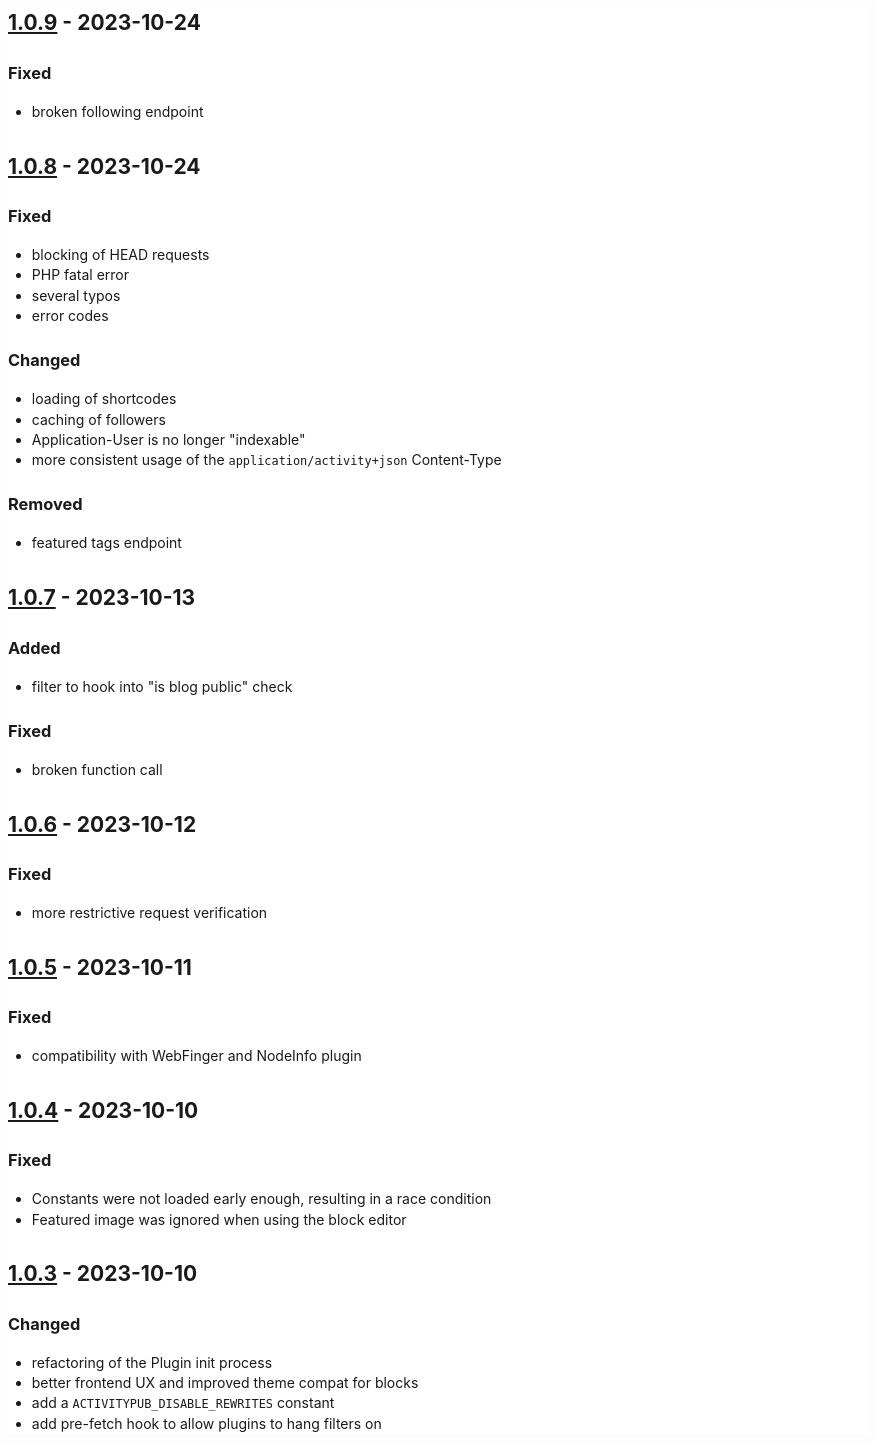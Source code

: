 ## [1.0.9] - 2023-10-24
### Fixed
- broken following endpoint

## [1.0.8] - 2023-10-24
### Fixed
- blocking of HEAD requests
- PHP fatal error
- several typos
- error codes

### Changed
- loading of shortcodes
- caching of followers
- Application-User is no longer "indexable"
- more consistent usage of the `application/activity+json` Content-Type

### Removed
- featured tags endpoint

## [1.0.7] - 2023-10-13
### Added
- filter to hook into "is blog public" check

### Fixed
- broken function call

## [1.0.6] - 2023-10-12
### Fixed
- more restrictive request verification

## [1.0.5] - 2023-10-11
### Fixed
- compatibility with WebFinger and NodeInfo plugin

## [1.0.4] - 2023-10-10
### Fixed
- Constants were not loaded early enough, resulting in a race condition
- Featured image was ignored when using the block editor

## [1.0.3] - 2023-10-10
### Changed
- refactoring of the Plugin init process
- better frontend UX and improved theme compat for blocks
- add a `ACTIVITYPUB_DISABLE_REWRITES` constant
- add pre-fetch hook to allow plugins to hang filters on


[6.0.0]: https://github.com/Automattic/wordpress-activitypub/compare/5.9.2...6.0.0
[5.9.2]: https://github.com/Automattic/wordpress-activitypub/compare/5.9.1...5.9.2
[5.9.1]: https://github.com/Automattic/wordpress-activitypub/compare/5.9.0...5.9.1
[5.9.0]: https://github.com/Automattic/wordpress-activitypub/compare/5.8.0...5.9.0
[5.8.0]: https://github.com/Automattic/wordpress-activitypub/compare/5.7.0...5.8.0
[5.7.0]: https://github.com/Automattic/wordpress-activitypub/compare/5.6.1...5.7.0
[5.6.1]: https://github.com/Automattic/wordpress-activitypub/compare/5.6.0...5.6.1
[5.6.0]: https://github.com/Automattic/wordpress-activitypub/compare/5.5.0...5.6.0
[5.5.0]: https://github.com/Automattic/wordpress-activitypub/compare/5.4.1...5.5.0
[5.4.1]: https://github.com/Automattic/wordpress-activitypub/compare/5.4.0...5.4.1
[5.4.0]: https://github.com/Automattic/wordpress-activitypub/compare/5.3.2...5.4.0
[5.3.2]: https://github.com/Automattic/wordpress-activitypub/compare/5.3.1...5.3.2
[5.3.1]: https://github.com/Automattic/wordpress-activitypub/compare/5.3.0...5.3.1
[5.3.0]: https://github.com/Automattic/wordpress-activitypub/compare/5.2.0...5.3.0
[5.2.0]: https://github.com/Automattic/wordpress-activitypub/compare/5.1.0...5.2.0
[5.1.0]: https://github.com/Automattic/wordpress-activitypub/compare/5.0.0...5.1.0
[5.0.0]: https://github.com/Automattic/wordpress-activitypub/compare/4.7.3...5.0.0
[4.7.3]: https://github.com/Automattic/wordpress-activitypub/compare/4.7.2...4.7.3
[4.7.2]: https://github.com/Automattic/wordpress-activitypub/compare/4.7.1...4.7.2
[4.7.1]: https://github.com/Automattic/wordpress-activitypub/compare/4.7.0...4.7.1
[4.7.0]: https://github.com/Automattic/wordpress-activitypub/compare/4.6.0...4.7.0
[4.6.0]: https://github.com/Automattic/wordpress-activitypub/compare/4.5.1...4.6.0
[4.5.1]: https://github.com/Automattic/wordpress-activitypub/compare/4.5.0...4.5.1
[4.5.0]: https://github.com/Automattic/wordpress-activitypub/compare/4.4.0...4.5.0
[4.4.0]: https://github.com/Automattic/wordpress-activitypub/compare/4.3.0...4.4.0
[4.3.0]: https://github.com/Automattic/wordpress-activitypub/compare/4.2.1...4.3.0
[4.2.1]: https://github.com/Automattic/wordpress-activitypub/compare/4.2.0...4.2.1
[4.2.0]: https://github.com/Automattic/wordpress-activitypub/compare/4.1.1...4.2.0
[4.1.1]: https://github.com/Automattic/wordpress-activitypub/compare/4.1.0...4.1.1
[4.1.0]: https://github.com/Automattic/wordpress-activitypub/compare/4.0.2...4.1.0
[4.0.2]: https://github.com/Automattic/wordpress-activitypub/compare/4.0.1...4.0.2
[4.0.1]: https://github.com/Automattic/wordpress-activitypub/compare/4.0.0...4.0.1
[4.0.0]: https://github.com/Automattic/wordpress-activitypub/compare/3.3.3...4.0.0
[3.3.3]: https://github.com/Automattic/wordpress-activitypub/compare/3.3.2...3.3.3
[3.3.2]: https://github.com/Automattic/wordpress-activitypub/compare/3.3.1...3.3.2
[3.3.1]: https://github.com/Automattic/wordpress-activitypub/compare/3.3.0...3.3.1
[3.3.0]: https://github.com/Automattic/wordpress-activitypub/compare/3.2.5...3.3.0
[3.2.5]: https://github.com/Automattic/wordpress-activitypub/compare/3.2.4...3.2.5
[3.2.4]: https://github.com/Automattic/wordpress-activitypub/compare/3.2.3...3.2.4
[3.2.3]: https://github.com/Automattic/wordpress-activitypub/compare/3.2.2...3.2.3
[3.2.2]: https://github.com/Automattic/wordpress-activitypub/compare/3.2.1...3.2.2
[3.2.1]: https://github.com/Automattic/wordpress-activitypub/compare/3.2.0...3.2.1
[3.2.0]: https://github.com/Automattic/wordpress-activitypub/compare/3.1.0...3.2.0
[3.1.0]: https://github.com/Automattic/wordpress-activitypub/compare/3.0.0...3.1.0
[3.0.0]: https://github.com/Automattic/wordpress-activitypub/compare/2.6.1...3.0.0
[2.6.1]: https://github.com/Automattic/wordpress-activitypub/compare/2.6.0...2.6.1
[2.6.0]: https://github.com/Automattic/wordpress-activitypub/compare/2.5.0...2.6.0
[2.5.0]: https://github.com/Automattic/wordpress-activitypub/compare/2.4.0...2.5.0
[2.4.0]: https://github.com/Automattic/wordpress-activitypub/compare/2.3.1...2.4.0
[2.3.1]: https://github.com/Automattic/wordpress-activitypub/compare/2.3.0...2.3.1
[2.3.0]: https://github.com/Automattic/wordpress-activitypub/compare/2.2.0...2.3.0
[2.2.0]: https://github.com/Automattic/wordpress-activitypub/compare/2.1.1...2.2.0
[2.1.1]: https://github.com/Automattic/wordpress-activitypub/compare/2.1.0...2.1.1
[2.1.0]: https://github.com/Automattic/wordpress-activitypub/compare/2.0.1...2.1.0
[2.0.1]: https://github.com/Automattic/wordpress-activitypub/compare/2.0.0...2.0.1
[2.0.0]: https://github.com/Automattic/wordpress-activitypub/compare/1.3.0...2.0.0
[1.3.0]: https://github.com/Automattic/wordpress-activitypub/compare/1.2.0...1.3.0
[1.2.0]: https://github.com/Automattic/wordpress-activitypub/compare/1.1.0...1.2.0
[1.1.0]: https://github.com/Automattic/wordpress-activitypub/compare/1.0.10...1.1.0
[1.0.10]: https://github.com/Automattic/wordpress-activitypub/compare/1.0.9...1.0.10
[1.0.9]: https://github.com/Automattic/wordpress-activitypub/compare/1.0.8...1.0.9
[1.0.8]: https://github.com/Automattic/wordpress-activitypub/compare/1.0.7...1.0.8
[1.0.7]: https://github.com/Automattic/wordpress-activitypub/compare/1.0.6...1.0.7
[1.0.6]: https://github.com/Automattic/wordpress-activitypub/compare/1.0.5...1.0.6
[1.0.5]: https://github.com/Automattic/wordpress-activitypub/compare/1.0.4...1.0.5
[1.0.4]: https://github.com/Automattic/wordpress-activitypub/compare/1.0.3...1.0.4
[1.0.3]: https://github.com/Automattic/wordpress-activitypub/compare/1.0.2...1.0.3
[1.0.2]: https://github.com/Automattic/wordpress-activitypub/compare/1.0.1...1.0.2
[1.0.1]: https://github.com/Automattic/wordpress-activitypub/compare/1.0.0...1.0.1
[1.0.0]: https://github.com/Automattic/wordpress-activitypub/compare/0.17.0...1.0.0
[0.17.0]: https://github.com/Automattic/wordpress-activitypub/compare/0.16.5...0.17.0
[0.16.5]: https://github.com/Automattic/wordpress-activitypub/compare/0.16.4...0.16.5
[0.16.4]: https://github.com/Automattic/wordpress-activitypub/compare/0.16.3...0.16.4
[0.16.3]: https://github.com/Automattic/wordpress-activitypub/compare/0.16.2...0.16.3
[0.16.2]: https://github.com/Automattic/wordpress-activitypub/compare/0.16.1...0.16.2
[0.16.1]: https://github.com/Automattic/wordpress-activitypub/compare/0.16.0...0.16.1
[0.16.0]: https://github.com/Automattic/wordpress-activitypub/compare/0.15.0...0.16.0
[0.15.0]: https://github.com/Automattic/wordpress-activitypub/compare/0.14.3...0.15.0
[0.14.3]: https://github.com/Automattic/wordpress-activitypub/compare/0.14.2...0.14.3
[0.14.2]: https://github.com/Automattic/wordpress-activitypub/compare/0.14.1...0.14.2
[0.14.1]: https://github.com/Automattic/wordpress-activitypub/compare/0.14.0...0.14.1
[0.14.0]: https://github.com/Automattic/wordpress-activitypub/compare/0.13.4...0.14.0
[0.13.4]: https://github.com/Automattic/wordpress-activitypub/compare/0.13.3...0.13.4
[0.13.3]: https://github.com/Automattic/wordpress-activitypub/compare/0.13.2...0.13.3
[0.13.2]: https://github.com/Automattic/wordpress-activitypub/compare/0.13.1...0.13.2
[0.13.1]: https://github.com/Automattic/wordpress-activitypub/compare/0.13.0...0.13.1
[0.13.0]: https://github.com/Automattic/wordpress-activitypub/compare/0.12.0...0.13.0
[0.12.0]: https://github.com/Automattic/wordpress-activitypub/compare/0.11.2...0.12.0
[0.11.2]: https://github.com/Automattic/wordpress-activitypub/compare/0.11.1...0.11.2
[0.11.1]: https://github.com/Automattic/wordpress-activitypub/compare/0.11.0...0.11.1
[0.11.0]: https://github.com/Automattic/wordpress-activitypub/compare/0.10.1...0.11.0
[0.10.1]: https://github.com/Automattic/wordpress-activitypub/compare/0.10.0...0.10.1
[0.10.0]: https://github.com/Automattic/wordpress-activitypub/compare/0.9.1...0.10.0
[0.9.1]: https://github.com/Automattic/wordpress-activitypub/compare/0.9.0...0.9.1
[0.9.0]: https://github.com/Automattic/wordpress-activitypub/compare/0.8.3...0.9.0
[0.8.3]: https://github.com/Automattic/wordpress-activitypub/compare/0.8.2...0.8.3
[0.8.2]: https://github.com/Automattic/wordpress-activitypub/compare/0.8.1...0.8.2
[0.8.1]: https://github.com/Automattic/wordpress-activitypub/compare/0.8.0...0.8.1
[0.8.0]: https://github.com/Automattic/wordpress-activitypub/compare/0.7.4...0.8.0
[0.7.4]: https://github.com/Automattic/wordpress-activitypub/compare/0.7.3...0.7.4
[0.7.3]: https://github.com/Automattic/wordpress-activitypub/compare/0.7.2...0.7.3
[0.7.2]: https://github.com/Automattic/wordpress-activitypub/compare/0.7.1...0.7.2
[0.7.1]: https://github.com/Automattic/wordpress-activitypub/compare/0.7.0...0.7.1
[0.7.0]: https://github.com/Automattic/wordpress-activitypub/compare/0.6.0...0.7.0
[0.6.0]: https://github.com/Automattic/wordpress-activitypub/compare/0.5.1...0.6.0
[0.5.1]: https://github.com/Automattic/wordpress-activitypub/compare/0.5.0...0.5.1
[0.5.0]: https://github.com/Automattic/wordpress-activitypub/compare/0.4.4...0.5.0
[0.4.4]: https://github.com/Automattic/wordpress-activitypub/compare/0.4.3...0.4.4
[0.4.3]: https://github.com/Automattic/wordpress-activitypub/compare/0.4.2...0.4.3
[0.4.2]: https://github.com/Automattic/wordpress-activitypub/compare/0.4.1...0.4.2
[0.4.1]: https://github.com/Automattic/wordpress-activitypub/compare/0.4.0...0.4.1
[0.4.0]: https://github.com/Automattic/wordpress-activitypub/compare/0.3.2...0.4.0
[0.3.2]: https://github.com/Automattic/wordpress-activitypub/compare/0.3.1...0.3.2
[0.3.1]: https://github.com/Automattic/wordpress-activitypub/compare/0.3.0...0.3.1
[0.3.0]: https://github.com/Automattic/wordpress-activitypub/compare/0.2.1...0.3.0
[0.2.1]: https://github.com/Automattic/wordpress-activitypub/compare/0.2.0...0.2.1
[0.2.0]: https://github.com/Automattic/wordpress-activitypub/compare/0.1.1...0.2.0
[0.1.1]: https://github.com/Automattic/wordpress-activitypub/compare/0.1.0...0.1.1
[0.1.0]: https://github.com/Automattic/wordpress-activitypub/compare/0.0.2...0.1.0
[0.0.2]: https://github.com/Automattic/wordpress-activitypub/compare/0.0.1...0.0.2
[0.0.1]: https://github.com/Automattic/wordpress-activitypub/releases